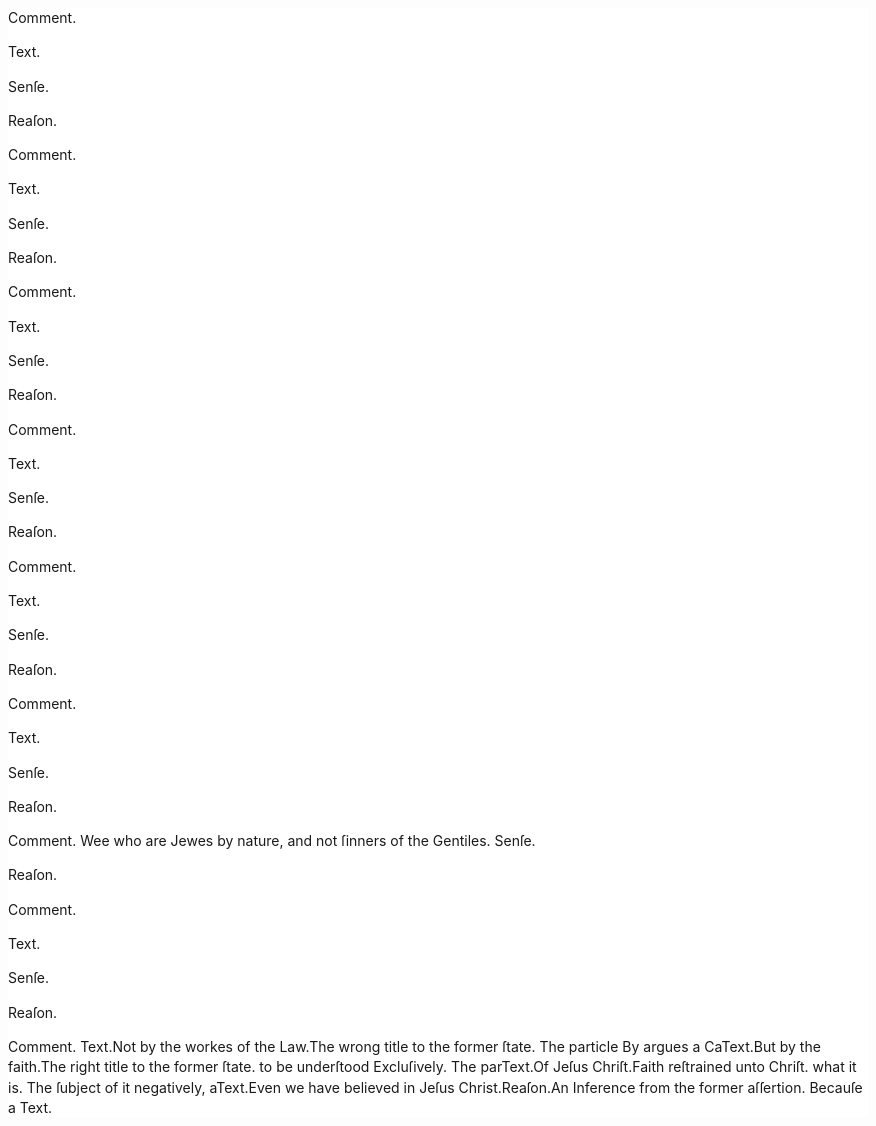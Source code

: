 Comment.

Text.

Senſe.

Reaſon.

Comment.

Text.

Senſe.

Reaſon.

Comment.

Text.

Senſe.

Reaſon.

Comment.

Text.

Senſe.

Reaſon.

Comment.

Text.

Senſe.

Reaſon.

Comment.

Text.

Senſe.

Reaſon.

Comment.
Wee who are Jewes by nature, and not ſinners of the Gentiles.
Senſe.

Reaſon.

Comment.

Text.

Senſe.

Reaſon.

Comment.
Text.Not by the workes of the Law.The wrong title to the former ſtate.   The particle By argues a CaText.But by the faith.The right title to the former ſtate.   to be underſtood Excluſively.   The parText.Of Jeſus Chriſt.Faith reſtrained unto Chriſt.   what it is.   The ſubject of it negatively,   aText.Even we have believed in Jeſus Christ.Reaſon.An Inference from the former aſſertion. Becauſe a 
Text.
